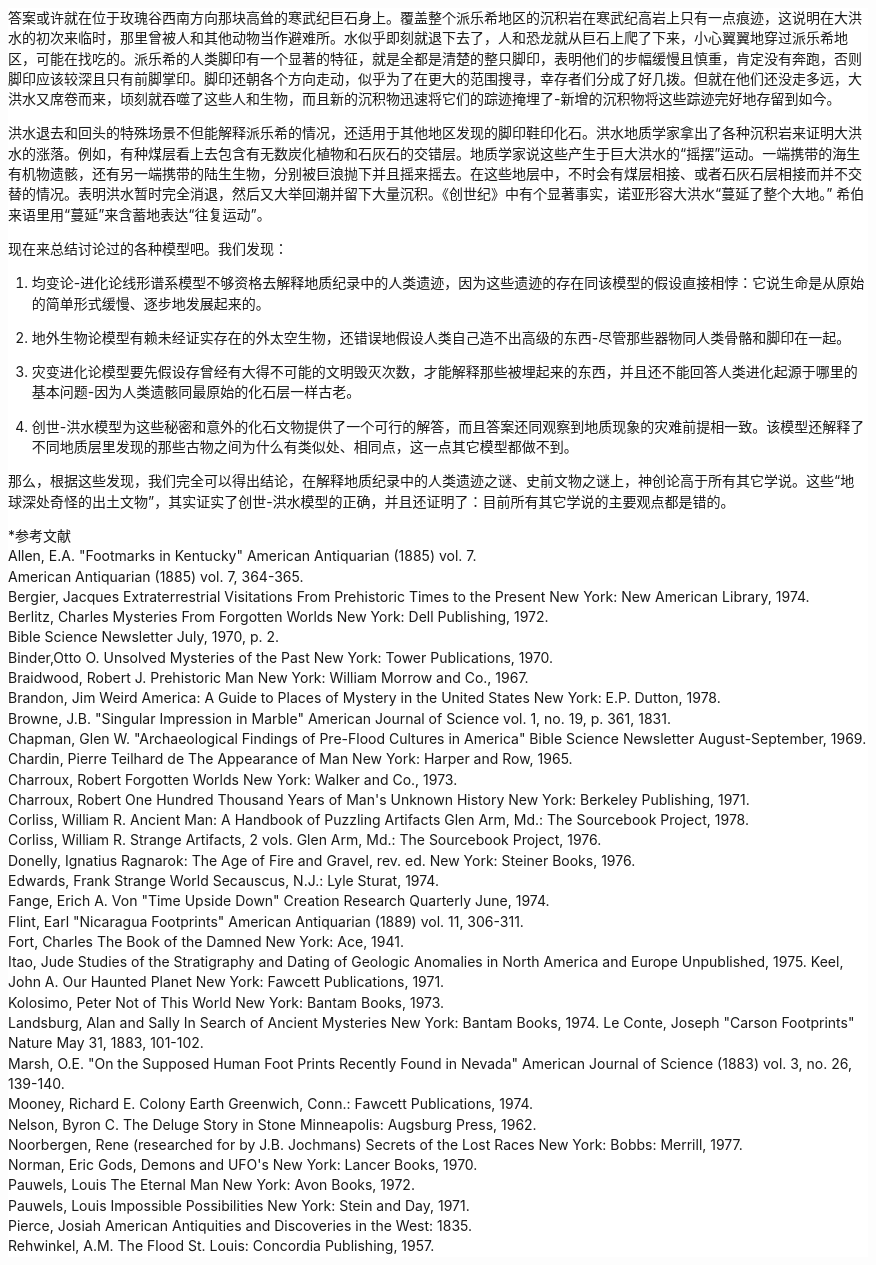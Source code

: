 答案或许就在位于玫瑰谷西南方向那块高耸的寒武纪巨石身上。覆盖整个派乐希地区的沉积岩在寒武纪高岩上只有一点痕迹，这说明在大洪水的初次来临时，那里曾被人和其他动物当作避难所。水似乎即刻就退下去了，人和恐龙就从巨石上爬了下来，小心翼翼地穿过派乐希地区，可能在找吃的。派乐希的人类脚印有一个显著的特征，就是全都是清楚的整只脚印，表明他们的步幅缓慢且慎重，肯定没有奔跑，否则脚印应该较深且只有前脚掌印。脚印还朝各个方向走动，似乎为了在更大的范围搜寻，幸存者们分成了好几拨。但就在他们还没走多远，大洪水又席卷而来，顷刻就吞噬了这些人和生物，而且新的沉积物迅速将它们的踪迹掩埋了-新增的沉积物将这些踪迹完好地存留到如今。

洪水退去和回头的特殊场景不但能解释派乐希的情况，还适用于其他地区发现的脚印鞋印化石。洪水地质学家拿出了各种沉积岩来证明大洪水的涨落。例如，有种煤层看上去包含有无数炭化植物和石灰石的交错层。地质学家说这些产生于巨大洪水的“摇摆”运动。一端携带的海生有机物遗骸，还有另一端携带的陆生生物，分别被巨浪抛下并且摇来摇去。在这些地层中，不时会有煤层相接、或者石灰石层相接而并不交替的情况。表明洪水暂时完全消退，然后又大举回潮并留下大量沉积。《创世纪》中有个显著事实，诺亚形容大洪水“蔓延了整个大地。” 希伯来语里用“蔓延”来含蓄地表达“往复运动”。

现在来总结讨论过的各种模型吧。我们发现：

1. 均变论-进化论线形谱系模型不够资格去解释地质纪录中的人类遗迹，因为这些遗迹的存在同该模型的假设直接相悖：它说生命是从原始的简单形式缓慢、逐步地发展起来的。

2. 地外生物论模型有赖未经证实存在的外太空生物，还错误地假设人类自己造不出高级的东西-尽管那些器物同人类骨骼和脚印在一起。

3. 灾变进化论模型要先假设存曾经有大得不可能的文明毁灭次数，才能解释那些被埋起来的东西，并且还不能回答人类进化起源于哪里的基本问题-因为人类遗骸同最原始的化石层一样古老。

4. 创世-洪水模型为这些秘密和意外的化石文物提供了一个可行的解答，而且答案还同观察到地质现象的灾难前提相一致。该模型还解释了不同地质层里发现的那些古物之间为什么有类似处、相同点，这一点其它模型都做不到。

那么，根据这些发现，我们完全可以得出结论，在解释地质纪录中的人类遗迹之谜、史前文物之谜上，神创论高于所有其它学说。这些“地球深处奇怪的出土文物”，其实证实了创世-洪水模型的正确，并且还证明了：目前所有其它学说的主要观点都是错的。

*参考文献<br>
Allen, E.A. "Footmarks in Kentucky" American Antiquarian (1885) vol. 7.<br>
American Antiquarian (1885) vol. 7, 364-365.<br>
Bergier, Jacques Extraterrestrial Visitations From Prehistoric Times to the Present New York: New American Library, 1974.<br>
Berlitz, Charles Mysteries From Forgotten Worlds New York: Dell Publishing, 1972.<br>
Bible Science Newsletter July, 1970, p. 2.<br>
Binder,Otto O. Unsolved Mysteries of the Past New York: Tower Publications, 1970.<br>
Braidwood, Robert J. Prehistoric Man New York: William Morrow and Co., 1967.<br>
Brandon, Jim Weird America: A Guide to Places of Mystery in the United States New York: E.P. Dutton, 1978.<br>
Browne, J.B. "Singular Impression in Marble" American Journal of Science vol. 1, no. 19, p. 361, 1831.<br>
Chapman, Glen W. "Archaeological Findings of Pre-Flood Cultures in America" Bible Science Newsletter August-September, 1969.<br>
Chardin, Pierre Teilhard de The Appearance of Man New York: Harper and Row, 1965.<br>
Charroux, Robert Forgotten Worlds New York: Walker and Co., 1973.<br>
Charroux, Robert One Hundred Thousand Years of Man's Unknown History New York: Berkeley Publishing, 1971.<br>
Corliss, William R. Ancient Man: A Handbook of Puzzling Artifacts Glen Arm, Md.: The Sourcebook Project, 1978.<br>
Corliss, William R. Strange Artifacts, 2 vols. Glen Arm, Md.: The Sourcebook Project, 1976.<br>
Donelly, Ignatius Ragnarok: The Age of Fire and Gravel, rev. ed. New York: Steiner Books, 1976.<br>
Edwards, Frank Strange World Secauscus, N.J.: Lyle Sturat, 1974.<br>
Fange, Erich A. Von "Time Upside Down" Creation Research Quarterly June, 1974.<br>
Flint, Earl "Nicaragua Footprints" American Antiquarian (1889) vol. 11, 306-311.<br>
Fort, Charles The Book of the Damned New York: Ace, 1941.<br>
Itao, Jude Studies of the Stratigraphy and Dating of Geologic Anomalies in North America and Europe Unpublished, 1975.
Keel, John A. Our Haunted Planet New York: Fawcett Publications, 1971.<br>
Kolosimo, Peter Not of This World New York: Bantam Books, 1973.<br>
Landsburg, Alan and Sally In Search of Ancient Mysteries New York: Bantam Books, 1974.
Le Conte, Joseph "Carson Footprints" Nature May 31, 1883, 101-102.<br>
Marsh, O.E. "On the Supposed Human Foot Prints Recently Found in Nevada" American Journal of Science (1883) vol. 3, no. 26, 139-140.<br>
Mooney, Richard E. Colony Earth Greenwich, Conn.: Fawcett Publications, 1974.<br>
Nelson, Byron C. The Deluge Story in Stone Minneapolis: Augsburg Press, 1962.<br>
Noorbergen, Rene (researched for by J.B. Jochmans) Secrets of the Lost Races New York: Bobbs: Merrill, 1977.<br>
Norman, Eric Gods, Demons and UFO's New York: Lancer Books, 1970.<br>
Pauwels, Louis The Eternal Man New York: Avon Books, 1972.<br>
Pauwels, Louis Impossible Possibilities New York: Stein and Day, 1971.<br>
Pierce, Josiah American Antiquities and Discoveries in the West: 1835.<br>
Rehwinkel, A.M. The Flood St. Louis: Concordia Publishing, 1957.<br>